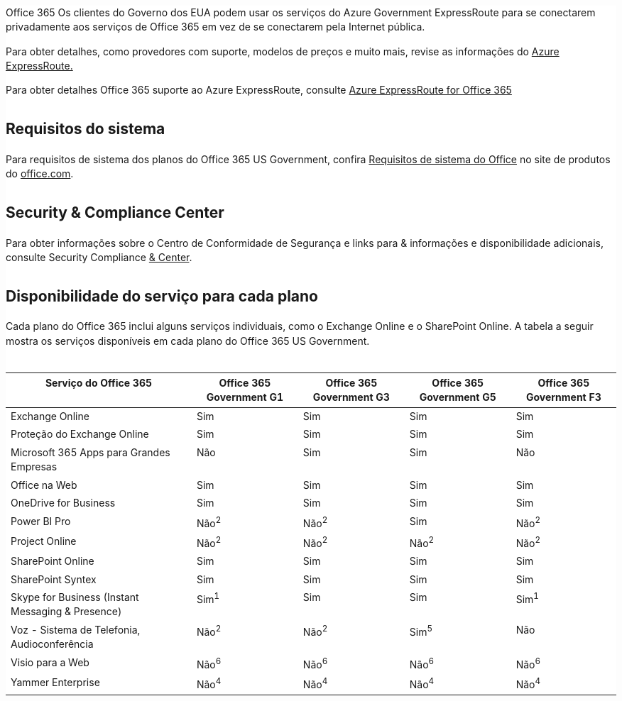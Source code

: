 Office 365 Os clientes do Governo dos EUA podem usar os serviços do Azure Government ExpressRoute para se conectarem privadamente aos serviços de Office 365 em vez de se conectarem pela Internet pública.

Para obter detalhes, como provedores com suporte, modelos de preços e muito mais, revise as informações do [Azure ExpressRoute.](/azure/expressroute/)

Para obter detalhes Office 365 suporte ao Azure ExpressRoute, consulte [Azure ExpressRoute for Office 365](/microsoft-365/enterprise/azure-expressroute)

## <a name="system-requirements"></a>Requisitos do sistema

Para requisitos de sistema dos planos do Office 365 US Government, confira [Requisitos de sistema do Office](https://go.microsoft.com/fwlink/?LinkID=626095&amp;clcid=0x409) no site de produtos do [office.com](https://go.microsoft.com/fwlink/?LinkID=509817&amp;clcid=0x409).

## <a name="security-amp-compliance-center"></a>Security &amp; Compliance Center

Para obter informações sobre o Centro de Conformidade de Segurança e links para &amp; informações e disponibilidade adicionais, consulte Security Compliance [ &amp; Center](../../office-365-platform-service-description/office-365-securitycompliance-center.md).

## <a name="service-availability-for-each-plan"></a>Disponibilidade do serviço para cada plano

Cada plano do Office 365 inclui alguns serviços individuais, como o Exchange Online e o SharePoint Online. A tabela a seguir mostra os serviços disponíveis em cada plano do Office 365 US Government.<br><br>

|Serviço do Office 365|Office 365 Government G1|Office 365 Government G3|Office 365 Government G5|Office 365 Government F3|
|---|---|---|---|---|
|Exchange Online|Sim|Sim|Sim|Sim|
|Proteção do Exchange Online|Sim|Sim|Sim|Sim|
|Microsoft 365 Apps para Grandes Empresas|Não|Sim|Sim|Não|
|Office na Web|Sim|Sim|Sim|Sim|
|OneDrive for Business|Sim|Sim|Sim|Sim|
|Power BI Pro|Não<sup>2</sup>|Não<sup>2</sup>|Sim|Não<sup>2</sup>|
|Project Online|Não<sup>2</sup>|Não<sup>2</sup>|Não<sup>2</sup>|Não<sup>2</sup>|
|SharePoint Online|Sim|Sim|Sim|Sim|
|SharePoint Syntex|Sim|Sim|Sim|Sim|
|Skype for Business (Instant Messaging &amp; Presence)|Sim<sup>1</sup>|Sim|Sim|Sim<sup>1</sup>|
|Voz - Sistema de Telefonia, Audioconferência|Não<sup>2</sup>|Não<sup>2</sup>|Sim<sup>5</sup>|Não|
|Visio para a Web|Não<sup>6</sup>|Não<sup>6</sup>|Não<sup>6</sup>|Não<sup>6</sup>|
|Yammer Enterprise|Não<sup>4</sup>|Não<sup>4</sup>|Não<sup>4</sup>|Não<sup>4</sup>|
